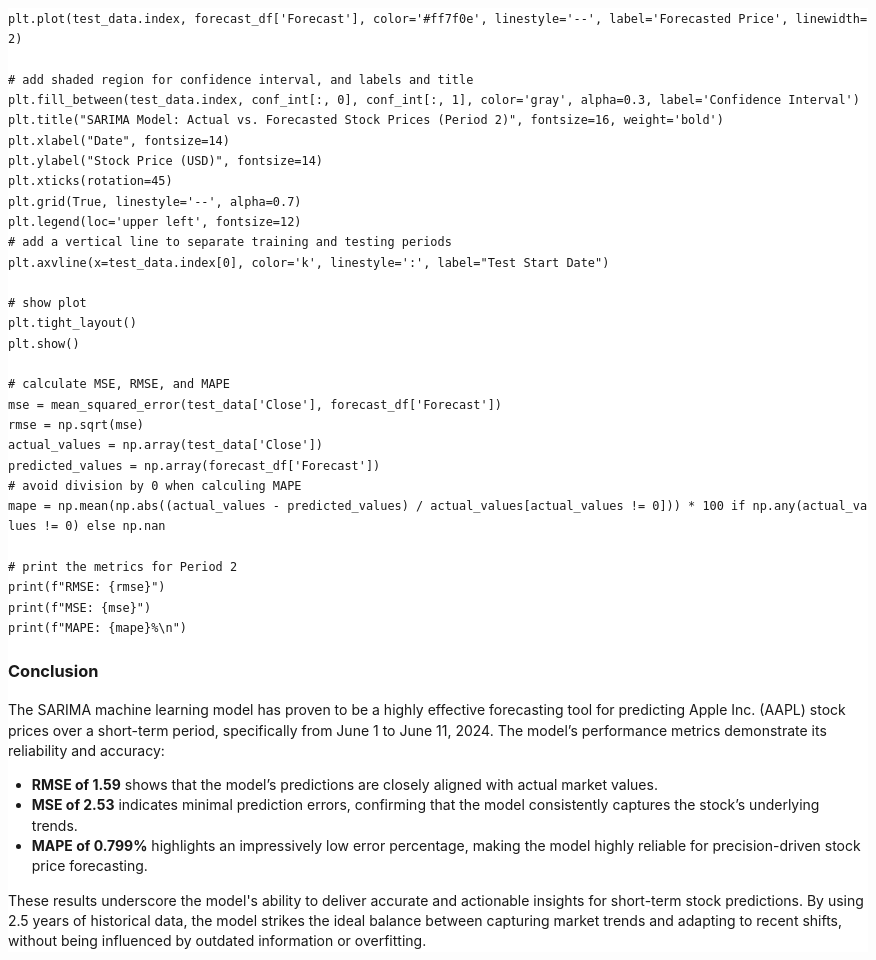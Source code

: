 ```
plt.plot(test_data.index, forecast_df['Forecast'], color='#ff7f0e', linestyle='--', label='Forecasted Price', linewidth=2)

# add shaded region for confidence interval, and labels and title
plt.fill_between(test_data.index, conf_int[:, 0], conf_int[:, 1], color='gray', alpha=0.3, label='Confidence Interval')
plt.title("SARIMA Model: Actual vs. Forecasted Stock Prices (Period 2)", fontsize=16, weight='bold')
plt.xlabel("Date", fontsize=14)
plt.ylabel("Stock Price (USD)", fontsize=14)
plt.xticks(rotation=45)
plt.grid(True, linestyle='--', alpha=0.7)
plt.legend(loc='upper left', fontsize=12)
# add a vertical line to separate training and testing periods
plt.axvline(x=test_data.index[0], color='k', linestyle=':', label="Test Start Date")

# show plot
plt.tight_layout()
plt.show()

# calculate MSE, RMSE, and MAPE
mse = mean_squared_error(test_data['Close'], forecast_df['Forecast'])
rmse = np.sqrt(mse)
actual_values = np.array(test_data['Close'])
predicted_values = np.array(forecast_df['Forecast'])
# avoid division by 0 when calculing MAPE
mape = np.mean(np.abs((actual_values - predicted_values) / actual_values[actual_values != 0])) * 100 if np.any(actual_values != 0) else np.nan

# print the metrics for Period 2
print(f"RMSE: {rmse}")
print(f"MSE: {mse}")
print(f"MAPE: {mape}%\n")
```
### **Conclusion**

The SARIMA machine learning model has proven to be a highly effective forecasting tool for predicting Apple Inc. (AAPL) stock prices over a short-term period, specifically from June 1 to June 11, 2024. The model’s performance metrics demonstrate its reliability and accuracy:

- **RMSE of 1.59** shows that the model’s predictions are closely aligned with actual market values.
- **MSE of 2.53** indicates minimal prediction errors, confirming that the model consistently captures the stock’s underlying trends.
- **MAPE of 0.799%** highlights an impressively low error percentage, making the model highly reliable for precision-driven stock price forecasting.

These results underscore the model's ability to deliver accurate and actionable insights for short-term stock predictions. By using 2.5 years of historical data, the model strikes the ideal balance between capturing market trends and adapting to recent shifts, without being influenced by outdated information or overfitting.


[^1]: The ~96.8% accuracy is a preliminary measure used to assess which time ranges are most suitable before applying machine learning. It does not represent the final model accuracy.